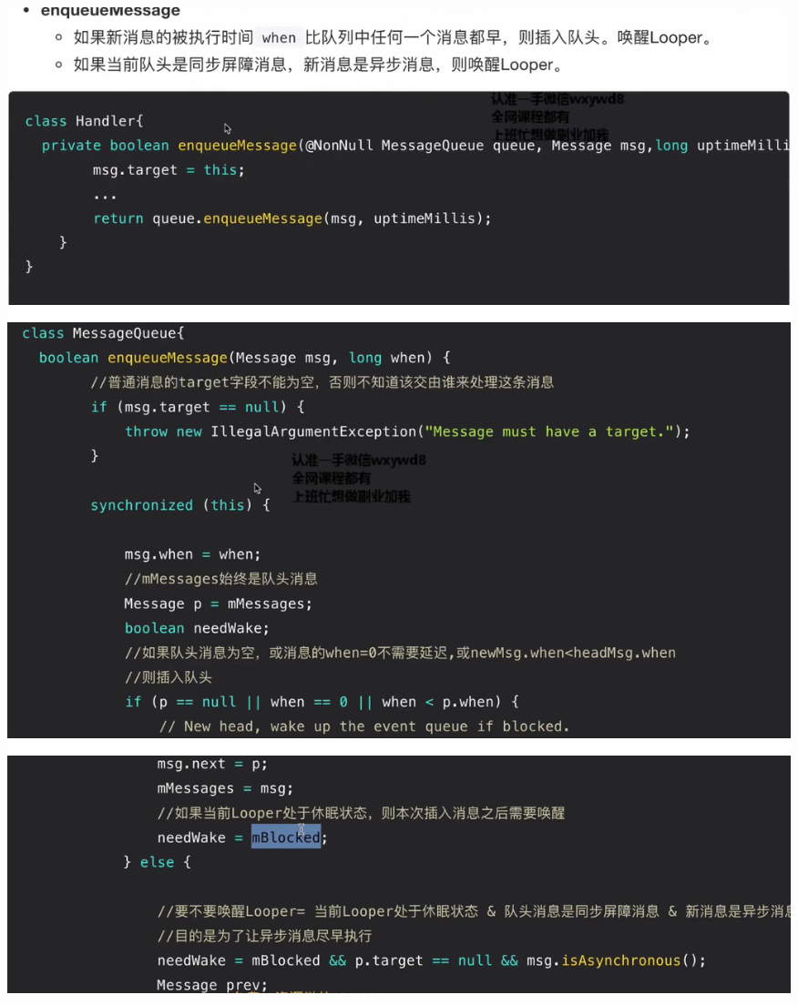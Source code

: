 ![image-20210526230416754](../img/image-20210526230416754.png)

![image-20210526230529495](../img/image-20210526230529495.png)

![image-20210526230904911](../img/image-20210526230904911.png)
